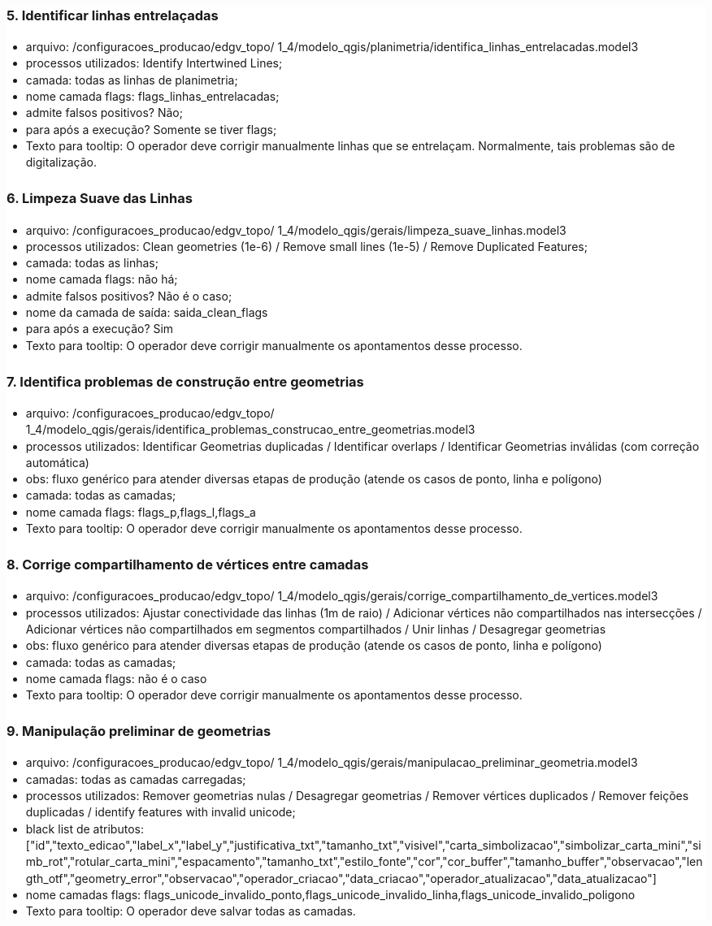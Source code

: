 ### 5. Identificar linhas entrelaçadas

- arquivo: /configuracoes_producao/edgv_topo/ 1_4/modelo_qgis/planimetria/identifica_linhas_entrelacadas.model3
- processos utilizados: Identify Intertwined Lines;
- camada: todas as linhas de planimetria;
- nome camada flags: flags_linhas_entrelacadas;
- admite falsos positivos? Não;
- para após a execução? Somente se tiver flags;
- Texto para tooltip: O operador deve corrigir manualmente linhas que se entrelaçam. Normalmente, tais problemas são de digitalização.
  
### 6. Limpeza Suave das Linhas

- arquivo: /configuracoes_producao/edgv_topo/ 1_4/modelo_qgis/gerais/limpeza_suave_linhas.model3
- processos utilizados: Clean geometries (1e-6) / Remove small lines (1e-5) / Remove Duplicated Features;
- camada: todas as linhas;
- nome camada flags: não há;
- admite falsos positivos? Não é o caso;
- nome da camada de saída: saida_clean_flags 
- para após a execução? Sim
- Texto para tooltip: O operador deve corrigir manualmente os apontamentos desse processo.
  
### 7. Identifica problemas de construção entre geometrias

- arquivo: /configuracoes_producao/edgv_topo/ 1_4/modelo_qgis/gerais/identifica_problemas_construcao_entre_geometrias.model3
- processos utilizados: Identificar Geometrias duplicadas / Identificar overlaps / Identificar Geometrias inválidas (com correção automática)
- obs: fluxo genérico para atender diversas etapas de produção (atende os casos de ponto, linha e polígono)
- camada: todas as camadas;
- nome camada flags: flags_p,flags_l,flags_a
- Texto para tooltip: O operador deve corrigir manualmente os apontamentos desse processo.

### 8. Corrige compartilhamento de vértices entre camadas

- arquivo: /configuracoes_producao/edgv_topo/ 1_4/modelo_qgis/gerais/corrige_compartilhamento_de_vertices.model3
- processos utilizados: Ajustar conectividade das linhas (1m de raio) / Adicionar vértices não compartilhados nas intersecções / Adicionar vértices não compartilhados em segmentos compartilhados / Unir linhas / Desagregar geometrias
- obs: fluxo genérico para atender diversas etapas de produção (atende os casos de ponto, linha e polígono)
- camada: todas as camadas;
- nome camada flags: não é o caso
- Texto para tooltip: O operador deve corrigir manualmente os apontamentos desse processo.

### 9. Manipulação preliminar de geometrias

- arquivo: /configuracoes_producao/edgv_topo/ 1_4/modelo_qgis/gerais/manipulacao_preliminar_geometria.model3
- camadas: todas as camadas carregadas;
- processos utilizados: Remover geometrias nulas / Desagregar geometrias / Remover vértices duplicados / Remover feições duplicadas / identify features with invalid unicode;
- black list de atributos: ["id","texto_edicao","label_x","label_y","justificativa_txt","tamanho_txt","visivel","carta_simbolizacao","simbolizar_carta_mini","simb_rot","rotular_carta_mini","espacamento","tamanho_txt","estilo_fonte","cor","cor_buffer","tamanho_buffer","observacao","length_otf","geometry_error","observacao","operador_criacao","data_criacao","operador_atualizacao","data_atualizacao"]
- nome camadas flags: flags_unicode_invalido_ponto,flags_unicode_invalido_linha,flags_unicode_invalido_poligono
- Texto para tooltip: O operador deve salvar todas as camadas.
